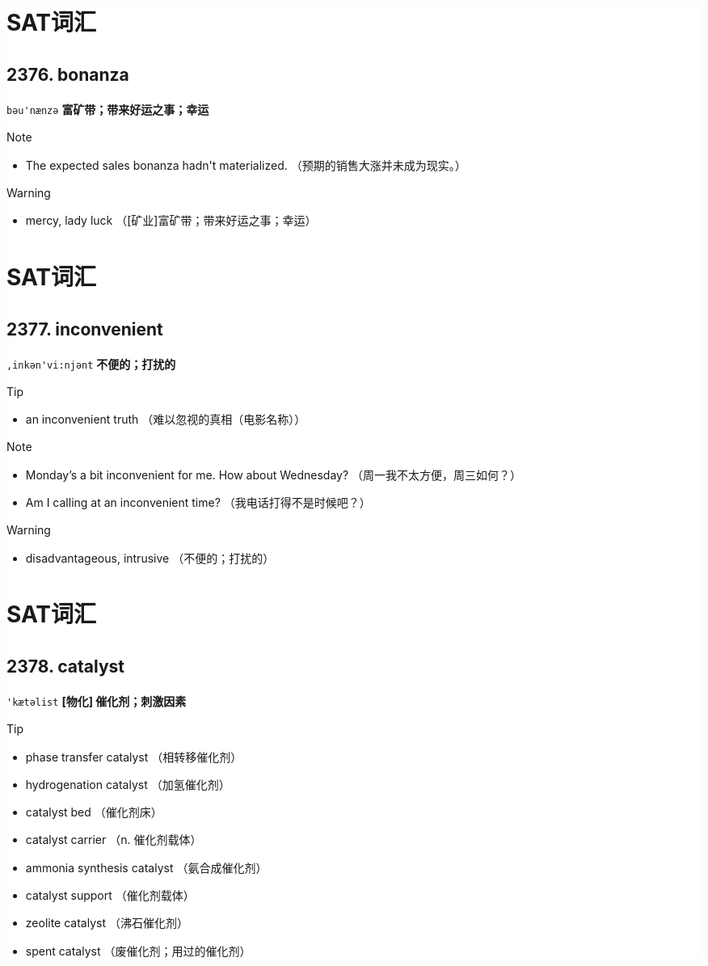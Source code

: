 # SAT词汇

## 2376. bonanza

`bəu'nænzə`  **富矿带；带来好运之事；幸运**

> [!NOTE]
>
> - The expected sales bonanza hadn't materialized. （预期的销售大涨并未成为现实。）
>

> [!WARNING]
>
> - mercy, lady luck （[矿业]富矿带；带来好运之事；幸运）
>

# SAT词汇

## 2377. inconvenient

`,inkən'vi:njənt`  **不便的；打扰的**

> [!TIP]
>
> - an inconvenient truth （难以忽视的真相（电影名称））
>

> [!NOTE]
>
> - Monday’s a bit inconvenient for me. How about Wednesday? （周一我不太方便，周三如何？）
>
> - Am I calling at an inconvenient time? （我电话打得不是时候吧？）
>

> [!WARNING]
>
> - disadvantageous, intrusive （不便的；打扰的）
>

# SAT词汇

## 2378. catalyst

`'kætəlist`  **[物化] 催化剂；刺激因素**

> [!TIP]
>
> - phase transfer catalyst （相转移催化剂）
>
> - hydrogenation catalyst （加氢催化剂）
>
> - catalyst bed （催化剂床）
>
> - catalyst carrier （n. 催化剂载体）
>
> - ammonia synthesis catalyst （氨合成催化剂）
>
> - catalyst support （催化剂载体）
>
> - zeolite catalyst （沸石催化剂）
>
> - spent catalyst （废催化剂；用过的催化剂）